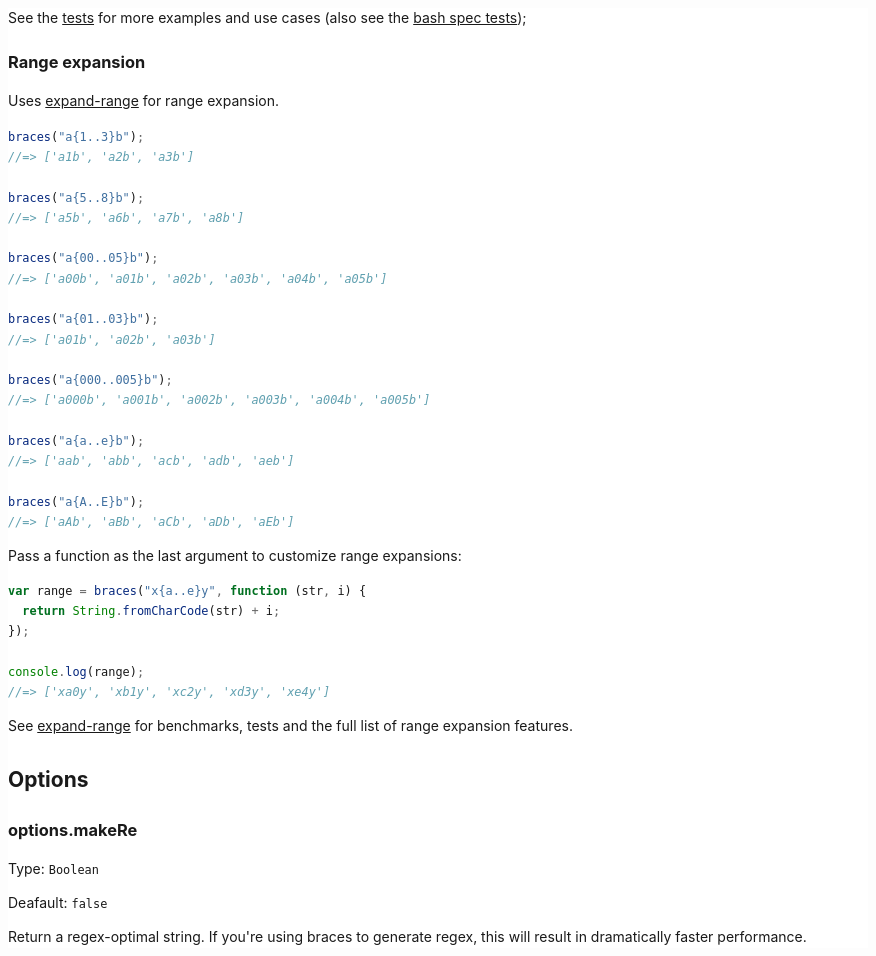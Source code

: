 See the [tests](./test/test.js) for more examples and use cases (also see the [bash spec tests](./test/bash-mm-adjusted.js));

### Range expansion

Uses [expand-range](https://github.com/jonschlinkert/expand-range) for range expansion.

```js
braces("a{1..3}b");
//=> ['a1b', 'a2b', 'a3b']

braces("a{5..8}b");
//=> ['a5b', 'a6b', 'a7b', 'a8b']

braces("a{00..05}b");
//=> ['a00b', 'a01b', 'a02b', 'a03b', 'a04b', 'a05b']

braces("a{01..03}b");
//=> ['a01b', 'a02b', 'a03b']

braces("a{000..005}b");
//=> ['a000b', 'a001b', 'a002b', 'a003b', 'a004b', 'a005b']

braces("a{a..e}b");
//=> ['aab', 'abb', 'acb', 'adb', 'aeb']

braces("a{A..E}b");
//=> ['aAb', 'aBb', 'aCb', 'aDb', 'aEb']
```

Pass a function as the last argument to customize range expansions:

```js
var range = braces("x{a..e}y", function (str, i) {
  return String.fromCharCode(str) + i;
});

console.log(range);
//=> ['xa0y', 'xb1y', 'xc2y', 'xd3y', 'xe4y']
```

See [expand-range](https://github.com/jonschlinkert/expand-range) for benchmarks, tests and the full list of range expansion features.

## Options

### options.makeRe

Type: `Boolean`

Deafault: `false`

Return a regex-optimal string. If you're using braces to generate regex, this will result in dramatically faster performance.
